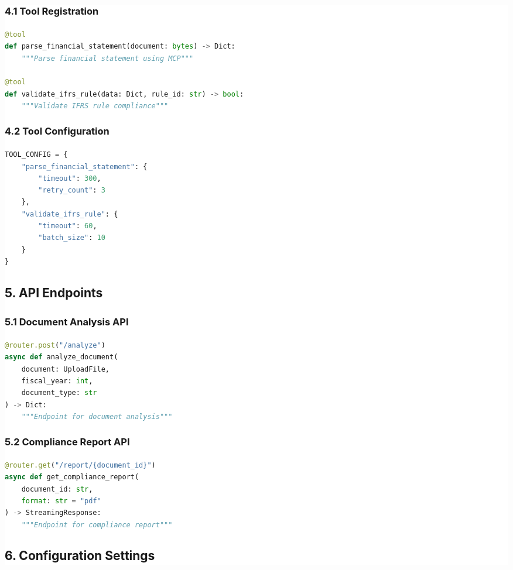 ### 4.1 Tool Registration
```python
@tool
def parse_financial_statement(document: bytes) -> Dict:
    """Parse financial statement using MCP"""

@tool
def validate_ifrs_rule(data: Dict, rule_id: str) -> bool:
    """Validate IFRS rule compliance"""
```

### 4.2 Tool Configuration
```python
TOOL_CONFIG = {
    "parse_financial_statement": {
        "timeout": 300,
        "retry_count": 3
    },
    "validate_ifrs_rule": {
        "timeout": 60,
        "batch_size": 10
    }
}
```

## 5. API Endpoints

### 5.1 Document Analysis API
```python
@router.post("/analyze")
async def analyze_document(
    document: UploadFile,
    fiscal_year: int,
    document_type: str
) -> Dict:
    """Endpoint for document analysis"""
```

### 5.2 Compliance Report API
```python
@router.get("/report/{document_id}")
async def get_compliance_report(
    document_id: str,
    format: str = "pdf"
) -> StreamingResponse:
    """Endpoint for compliance report"""
```

## 6. Configuration Settings

